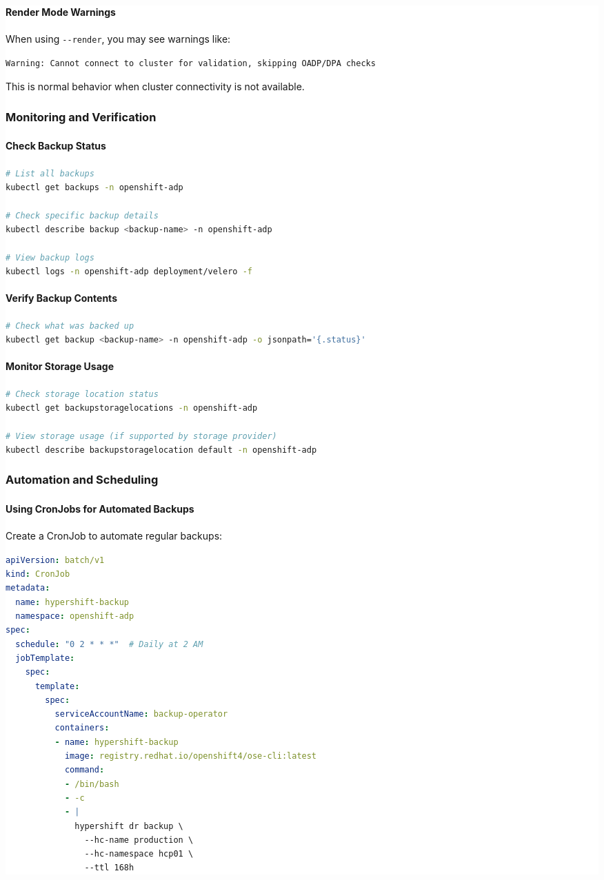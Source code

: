 #### Render Mode Warnings
When using `--render`, you may see warnings like:
```
Warning: Cannot connect to cluster for validation, skipping OADP/DPA checks
```
This is normal behavior when cluster connectivity is not available.

### Monitoring and Verification

#### Check Backup Status
```bash
# List all backups
kubectl get backups -n openshift-adp

# Check specific backup details
kubectl describe backup <backup-name> -n openshift-adp

# View backup logs
kubectl logs -n openshift-adp deployment/velero -f
```

#### Verify Backup Contents
```bash
# Check what was backed up
kubectl get backup <backup-name> -n openshift-adp -o jsonpath='{.status}'
```

#### Monitor Storage Usage
```bash
# Check storage location status
kubectl get backupstoragelocations -n openshift-adp

# View storage usage (if supported by storage provider)
kubectl describe backupstoragelocation default -n openshift-adp
```

### Automation and Scheduling

#### Using CronJobs for Automated Backups

Create a CronJob to automate regular backups:

```yaml
apiVersion: batch/v1
kind: CronJob
metadata:
  name: hypershift-backup
  namespace: openshift-adp
spec:
  schedule: "0 2 * * *"  # Daily at 2 AM
  jobTemplate:
    spec:
      template:
        spec:
          serviceAccountName: backup-operator
          containers:
          - name: hypershift-backup
            image: registry.redhat.io/openshift4/ose-cli:latest
            command:
            - /bin/bash
            - -c
            - |
              hypershift dr backup \
                --hc-name production \
                --hc-namespace hcp01 \
                --ttl 168h
```